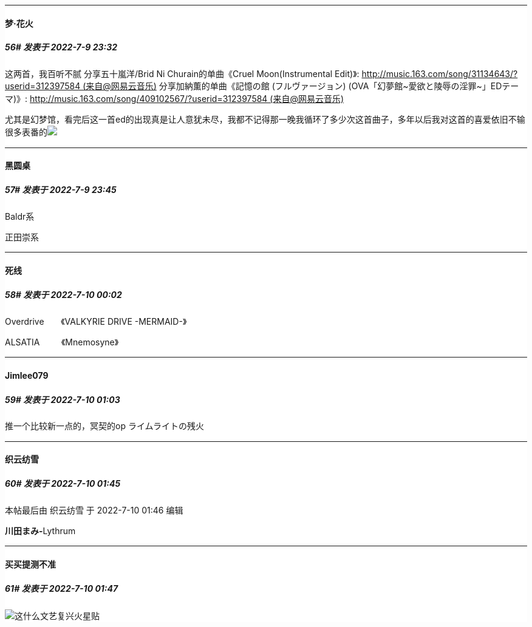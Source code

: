 *****

####  梦·花火  
##### 56#       发表于 2022-7-9 23:32

这两首，我百听不腻
分享五十嵐洋/Brid Ni Churain的单曲《Cruel Moon(Instrumental Edit)》: http://music.163.com/song/31134643/?userid=312397584 (来自@网易云音乐)
分享加納薫的单曲《記憶の館 (フルヴァージョン) (OVA「幻夢館~愛欲と陵辱の淫罪~」EDテーマ)》: http://music.163.com/song/409102567/?userid=312397584 (来自@网易云音乐)

尤其是幻梦馆，看完后这一首ed的出现真是让人意犹未尽，我都不记得那一晚我循环了多少次这首曲子，多年以后我对这首的喜爱依旧不输很多表番的<img src="https://static.saraba1st.com/image/smiley/face2017/033.png" referrerpolicy="no-referrer">

*****

####  黑圆桌  
##### 57#       发表于 2022-7-9 23:45

Baldr系

正田崇系

*****

####  死线  
##### 58#       发表于 2022-7-10 00:02

Overdrive       《VALKYRIE DRIVE -MERMAID-》

ALSATIA         《Mnemosyne》

*****

####  Jimlee079  
##### 59#       发表于 2022-7-10 01:03

推一个比较新一点的，冥契的op ライムライトの残火

*****

####  织云纺雪  
##### 60#       发表于 2022-7-10 01:45

 本帖最后由 织云纺雪 于 2022-7-10 01:46 编辑 

<strong>川田まみ-</strong>Lythrum



*****

####  买买提测不准  
##### 61#       发表于 2022-7-10 01:47

<img src="https://static.saraba1st.com/image/smiley/face2017/067.png" referrerpolicy="no-referrer">这什么文艺复兴火星贴
